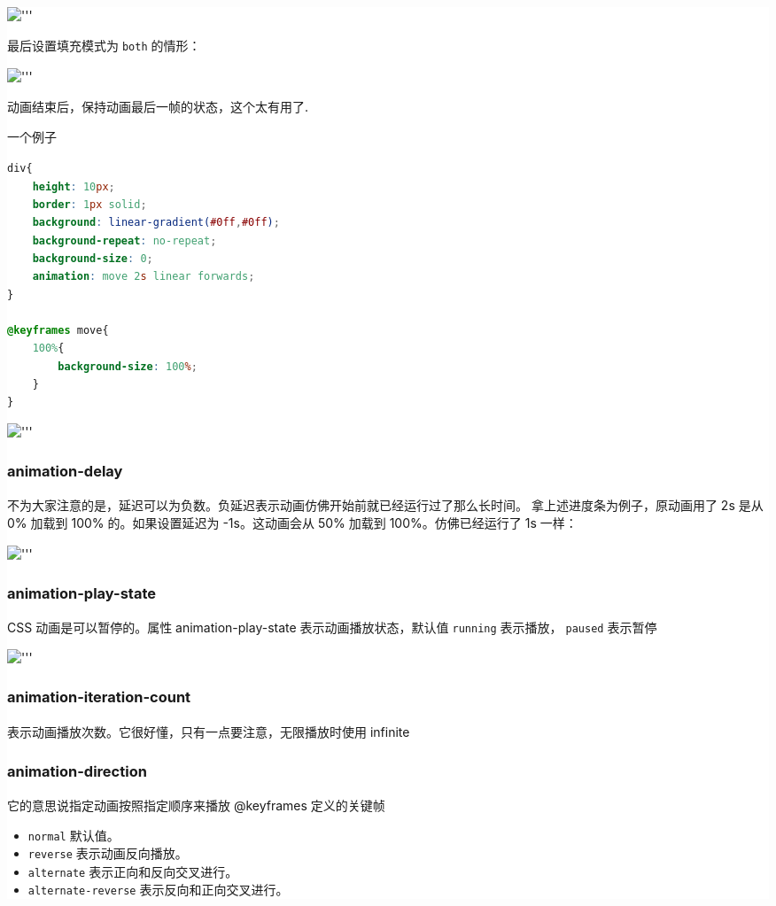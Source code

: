 !['''](https://user-gold-cdn.xitu.io/2019/5/16/16ac035a53f40b08?imageslim)

最后设置填充模式为 `both` 的情形：

!['''](https://user-gold-cdn.xitu.io/2019/5/16/16ac0380ae444be8?imageslim)

动画结束后，保持动画最后一帧的状态，这个太有用了.

一个例子

```css
div{
    height: 10px;
    border: 1px solid;
    background: linear-gradient(#0ff,#0ff);
    background-repeat: no-repeat;
    background-size: 0;
    animation: move 2s linear forwards;
}

@keyframes move{
    100%{
        background-size: 100%;
    }
}
```

!['''](https://user-gold-cdn.xitu.io/2019/5/16/16ac0435e14da43a?imageslim)

### animation-delay

不为大家注意的是，延迟可以为负数。负延迟表示动画仿佛开始前就已经运行过了那么长时间。
拿上述进度条为例子，原动画用了 2s 是从 0% 加载到 100% 的。如果设置延迟为 -1s。这动画会从 50% 加载到 100%。仿佛已经运行了 1s 一样：

!['''](https://user-gold-cdn.xitu.io/2019/5/16/16ac04adc7f87ab6?imageslim)

### animation-play-state

CSS 动画是可以暂停的。属性 animation-play-state 表示动画播放状态，默认值 `running` 表示播放， `paused` 表示暂停

!['''](https://user-gold-cdn.xitu.io/2019/5/16/16ac050679097040?imageslim)

### animation-iteration-count

表示动画播放次数。它很好懂，只有一点要注意，无限播放时使用 infinite

### animation-direction

它的意思说指定动画按照指定顺序来播放 @keyframes 定义的关键帧

- `normal` 默认值。
- `reverse` 表示动画反向播放。
- `alternate` 表示正向和反向交叉进行。
- `alternate-reverse` 表示反向和正向交叉进行。
